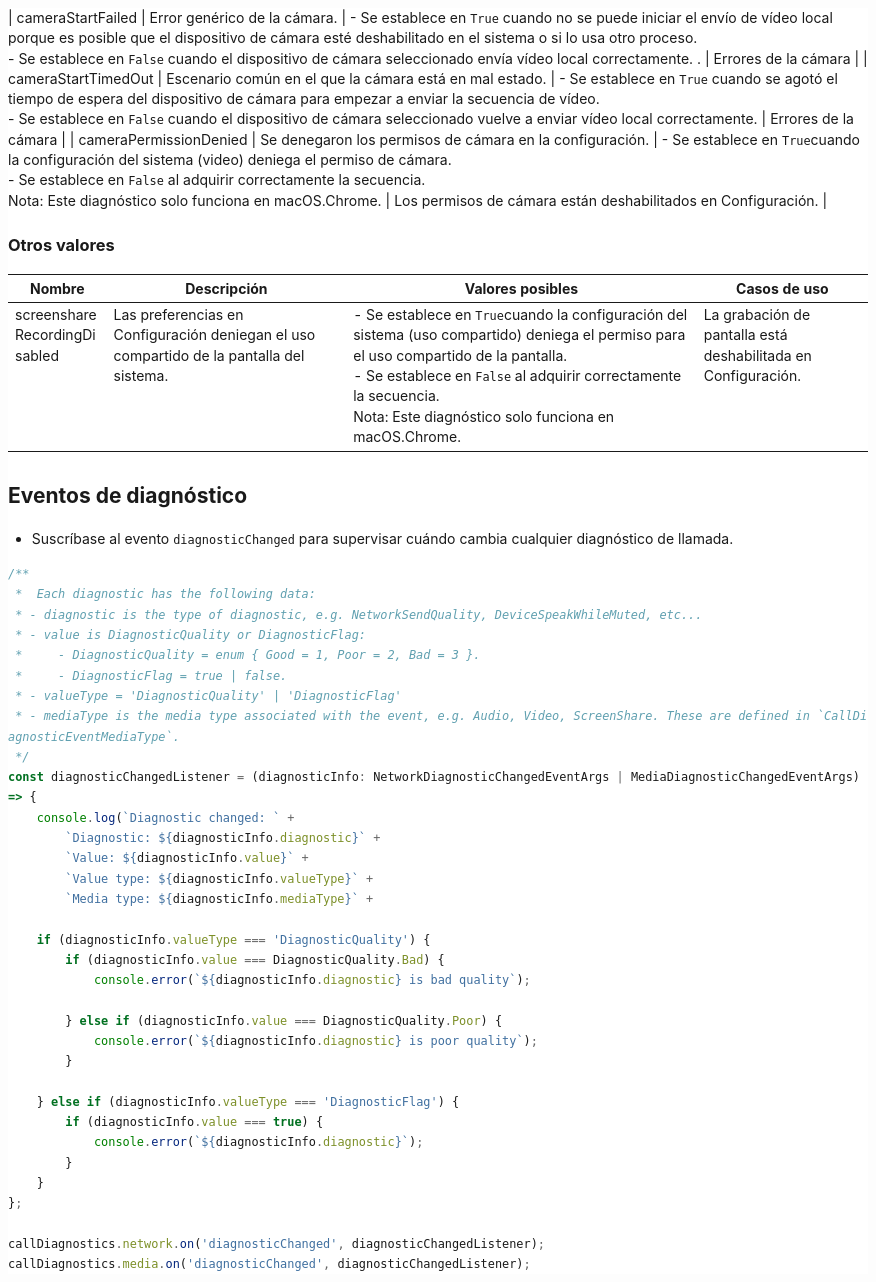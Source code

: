 | cameraStartFailed      | Error genérico de la cámara.                                | - Se establece en `True` cuando no se puede iniciar el envío de vídeo local porque es posible que el dispositivo de cámara esté deshabilitado en el sistema o si lo usa otro proceso. <br/> - Se establece en `False` cuando el dispositivo de cámara seleccionado envía vídeo local correctamente. .                                                  | Errores de la cámara                                                                 |
| cameraStartTimedOut    | Escenario común en el que la cámara está en mal estado.          | - Se establece en `True` cuando se agotó el tiempo de espera del dispositivo de cámara para empezar a enviar la secuencia de vídeo. <br/> - Se establece en `False` cuando el dispositivo de cámara seleccionado vuelve a enviar vídeo local correctamente.                                                                                                                                         | Errores de la cámara                                                                 |
| cameraPermissionDenied | Se denegaron los permisos de cámara en la configuración.            | - Se establece en `True`cuando la configuración del sistema (video) deniega el permiso de cámara. <br/> - Se establece en `False` al adquirir correctamente la secuencia. <br> Nota: Este diagnóstico solo funciona en macOS.Chrome.                                                                                                                  | Los permisos de cámara están deshabilitados en Configuración.                                |

### <a name="misc-values"></a>Otros valores

| Nombre                         | Descripción                                                  | Valores posibles                                                                                                                                                                                         | Casos de uso                                 |
| ---------------------------- | ------------------------------------------------------------ | ------------------------------------------------------------------------------------------------------------------------------------------------------------------------------------------------------- | ----------------------------------------- |
| screenshareRecordingDisabled | Las preferencias en Configuración deniegan el uso compartido de la pantalla del sistema. | - Se establece en `True`cuando la configuración del sistema (uso compartido) deniega el permiso para el uso compartido de la pantalla. <br/> - Se establece en `False` al adquirir correctamente la secuencia. <br/> Nota: Este diagnóstico solo funciona en macOS.Chrome. | La grabación de pantalla está deshabilitada en Configuración. |

## <a name="diagnostic-events"></a>Eventos de diagnóstico

- Suscríbase al evento `diagnosticChanged` para supervisar cuándo cambia cualquier diagnóstico de llamada.

```js
/**
 *  Each diagnostic has the following data:
 * - diagnostic is the type of diagnostic, e.g. NetworkSendQuality, DeviceSpeakWhileMuted, etc...
 * - value is DiagnosticQuality or DiagnosticFlag:
 *     - DiagnosticQuality = enum { Good = 1, Poor = 2, Bad = 3 }.
 *     - DiagnosticFlag = true | false.
 * - valueType = 'DiagnosticQuality' | 'DiagnosticFlag'
 * - mediaType is the media type associated with the event, e.g. Audio, Video, ScreenShare. These are defined in `CallDiagnosticEventMediaType`.
 */
const diagnosticChangedListener = (diagnosticInfo: NetworkDiagnosticChangedEventArgs | MediaDiagnosticChangedEventArgs) => {
    console.log(`Diagnostic changed: ` +
        `Diagnostic: ${diagnosticInfo.diagnostic}` +
        `Value: ${diagnosticInfo.value}` +
        `Value type: ${diagnosticInfo.valueType}` +
        `Media type: ${diagnosticInfo.mediaType}` +

    if (diagnosticInfo.valueType === 'DiagnosticQuality') {
        if (diagnosticInfo.value === DiagnosticQuality.Bad) {
            console.error(`${diagnosticInfo.diagnostic} is bad quality`);

        } else if (diagnosticInfo.value === DiagnosticQuality.Poor) {
            console.error(`${diagnosticInfo.diagnostic} is poor quality`);
        }

    } else if (diagnosticInfo.valueType === 'DiagnosticFlag') {
        if (diagnosticInfo.value === true) {
            console.error(`${diagnosticInfo.diagnostic}`);
        }
    }
};

callDiagnostics.network.on('diagnosticChanged', diagnosticChangedListener);
callDiagnostics.media.on('diagnosticChanged', diagnosticChangedListener);
```
